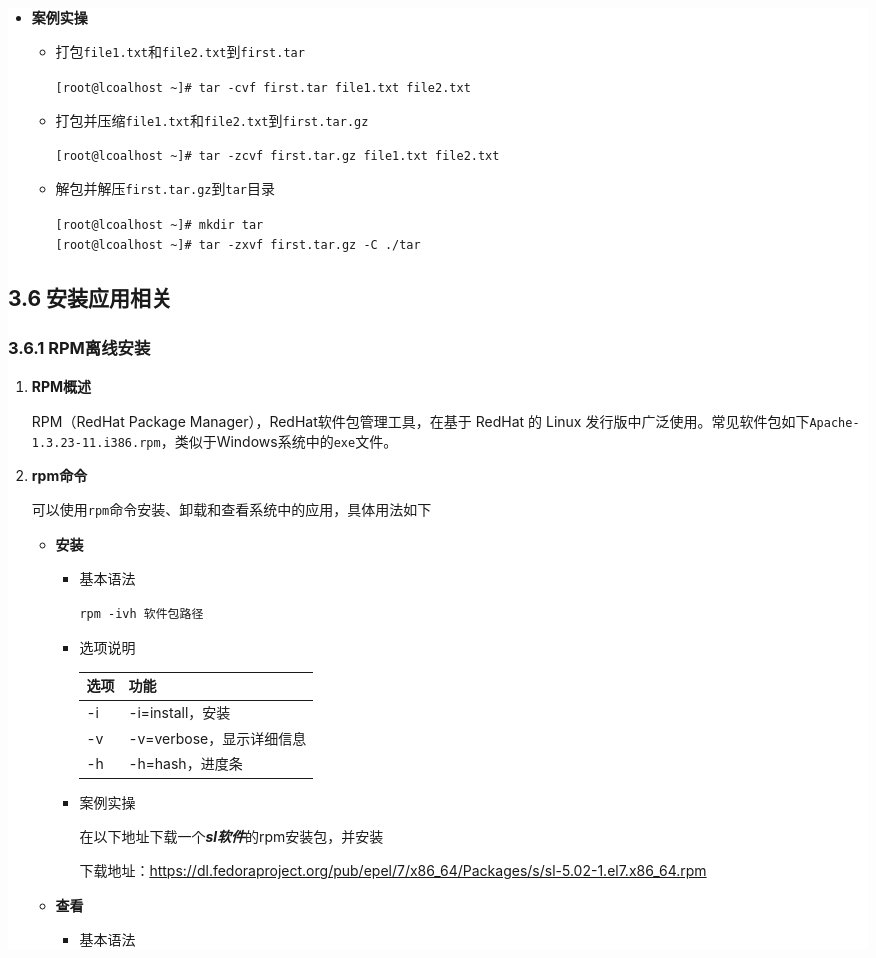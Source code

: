    - **案例实操**

     - 打包`file1.txt`和`file2.txt`到`first.tar`

       ```
       [root@lcoalhost ~]# tar -cvf first.tar file1.txt file2.txt
       ```

     - 打包并压缩`file1.txt`和`file2.txt`到`first.tar.gz`

       ```
       [root@lcoalhost ~]# tar -zcvf first.tar.gz file1.txt file2.txt
       ```

     - 解包并解压`first.tar.gz`到`tar`目录

       ```
       [root@lcoalhost ~]# mkdir tar
       [root@lcoalhost ~]# tar -zxvf first.tar.gz -C ./tar
       ```

## 3.6 安装应用相关

### 3.6.1 **RPM离线安装**

1. **RPM概述**

   RPM（RedHat Package Manager），RedHat软件包管理工具，在基于 RedHat 的 Linux 发行版中广泛使用。常见软件包如下`Apache-1.3.23-11.i386.rpm`，类似于Windows系统中的`exe`文件。

2. **rpm命令**

   可以使用`rpm`命令安装、卸载和查看系统中的应用，具体用法如下

   - **安装**

     - 基本语法

       `rpm -ivh 软件包路径`

     - 选项说明

       | 选项 | 功能                     |
       | ---- | ------------------------ |
       | -i   | -i=install，安装         |
       | -v   | -v=verbose，显示详细信息 |
       | -h   | -h=hash，进度条          |

     - 案例实操

       在以下地址下载一个***sl软件***的rpm安装包，并安装

       下载地址：<https://dl.fedoraproject.org/pub/epel/7/x86_64/Packages/s/sl-5.02-1.el7.x86_64.rpm>

   - **查看**

     - 基本语法
